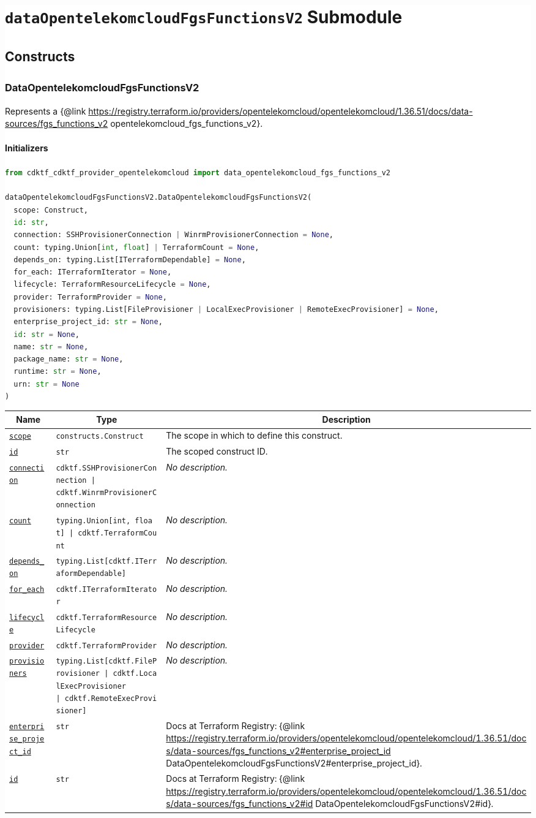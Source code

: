 # `dataOpentelekomcloudFgsFunctionsV2` Submodule <a name="`dataOpentelekomcloudFgsFunctionsV2` Submodule" id="@cdktf/provider-opentelekomcloud.dataOpentelekomcloudFgsFunctionsV2"></a>

## Constructs <a name="Constructs" id="Constructs"></a>

### DataOpentelekomcloudFgsFunctionsV2 <a name="DataOpentelekomcloudFgsFunctionsV2" id="@cdktf/provider-opentelekomcloud.dataOpentelekomcloudFgsFunctionsV2.DataOpentelekomcloudFgsFunctionsV2"></a>

Represents a {@link https://registry.terraform.io/providers/opentelekomcloud/opentelekomcloud/1.36.51/docs/data-sources/fgs_functions_v2 opentelekomcloud_fgs_functions_v2}.

#### Initializers <a name="Initializers" id="@cdktf/provider-opentelekomcloud.dataOpentelekomcloudFgsFunctionsV2.DataOpentelekomcloudFgsFunctionsV2.Initializer"></a>

```python
from cdktf_cdktf_provider_opentelekomcloud import data_opentelekomcloud_fgs_functions_v2

dataOpentelekomcloudFgsFunctionsV2.DataOpentelekomcloudFgsFunctionsV2(
  scope: Construct,
  id: str,
  connection: SSHProvisionerConnection | WinrmProvisionerConnection = None,
  count: typing.Union[int, float] | TerraformCount = None,
  depends_on: typing.List[ITerraformDependable] = None,
  for_each: ITerraformIterator = None,
  lifecycle: TerraformResourceLifecycle = None,
  provider: TerraformProvider = None,
  provisioners: typing.List[FileProvisioner | LocalExecProvisioner | RemoteExecProvisioner] = None,
  enterprise_project_id: str = None,
  id: str = None,
  name: str = None,
  package_name: str = None,
  runtime: str = None,
  urn: str = None
)
```

| **Name** | **Type** | **Description** |
| --- | --- | --- |
| <code><a href="#@cdktf/provider-opentelekomcloud.dataOpentelekomcloudFgsFunctionsV2.DataOpentelekomcloudFgsFunctionsV2.Initializer.parameter.scope">scope</a></code> | <code>constructs.Construct</code> | The scope in which to define this construct. |
| <code><a href="#@cdktf/provider-opentelekomcloud.dataOpentelekomcloudFgsFunctionsV2.DataOpentelekomcloudFgsFunctionsV2.Initializer.parameter.id">id</a></code> | <code>str</code> | The scoped construct ID. |
| <code><a href="#@cdktf/provider-opentelekomcloud.dataOpentelekomcloudFgsFunctionsV2.DataOpentelekomcloudFgsFunctionsV2.Initializer.parameter.connection">connection</a></code> | <code>cdktf.SSHProvisionerConnection \| cdktf.WinrmProvisionerConnection</code> | *No description.* |
| <code><a href="#@cdktf/provider-opentelekomcloud.dataOpentelekomcloudFgsFunctionsV2.DataOpentelekomcloudFgsFunctionsV2.Initializer.parameter.count">count</a></code> | <code>typing.Union[int, float] \| cdktf.TerraformCount</code> | *No description.* |
| <code><a href="#@cdktf/provider-opentelekomcloud.dataOpentelekomcloudFgsFunctionsV2.DataOpentelekomcloudFgsFunctionsV2.Initializer.parameter.dependsOn">depends_on</a></code> | <code>typing.List[cdktf.ITerraformDependable]</code> | *No description.* |
| <code><a href="#@cdktf/provider-opentelekomcloud.dataOpentelekomcloudFgsFunctionsV2.DataOpentelekomcloudFgsFunctionsV2.Initializer.parameter.forEach">for_each</a></code> | <code>cdktf.ITerraformIterator</code> | *No description.* |
| <code><a href="#@cdktf/provider-opentelekomcloud.dataOpentelekomcloudFgsFunctionsV2.DataOpentelekomcloudFgsFunctionsV2.Initializer.parameter.lifecycle">lifecycle</a></code> | <code>cdktf.TerraformResourceLifecycle</code> | *No description.* |
| <code><a href="#@cdktf/provider-opentelekomcloud.dataOpentelekomcloudFgsFunctionsV2.DataOpentelekomcloudFgsFunctionsV2.Initializer.parameter.provider">provider</a></code> | <code>cdktf.TerraformProvider</code> | *No description.* |
| <code><a href="#@cdktf/provider-opentelekomcloud.dataOpentelekomcloudFgsFunctionsV2.DataOpentelekomcloudFgsFunctionsV2.Initializer.parameter.provisioners">provisioners</a></code> | <code>typing.List[cdktf.FileProvisioner \| cdktf.LocalExecProvisioner \| cdktf.RemoteExecProvisioner]</code> | *No description.* |
| <code><a href="#@cdktf/provider-opentelekomcloud.dataOpentelekomcloudFgsFunctionsV2.DataOpentelekomcloudFgsFunctionsV2.Initializer.parameter.enterpriseProjectId">enterprise_project_id</a></code> | <code>str</code> | Docs at Terraform Registry: {@link https://registry.terraform.io/providers/opentelekomcloud/opentelekomcloud/1.36.51/docs/data-sources/fgs_functions_v2#enterprise_project_id DataOpentelekomcloudFgsFunctionsV2#enterprise_project_id}. |
| <code><a href="#@cdktf/provider-opentelekomcloud.dataOpentelekomcloudFgsFunctionsV2.DataOpentelekomcloudFgsFunctionsV2.Initializer.parameter.id">id</a></code> | <code>str</code> | Docs at Terraform Registry: {@link https://registry.terraform.io/providers/opentelekomcloud/opentelekomcloud/1.36.51/docs/data-sources/fgs_functions_v2#id DataOpentelekomcloudFgsFunctionsV2#id}. |